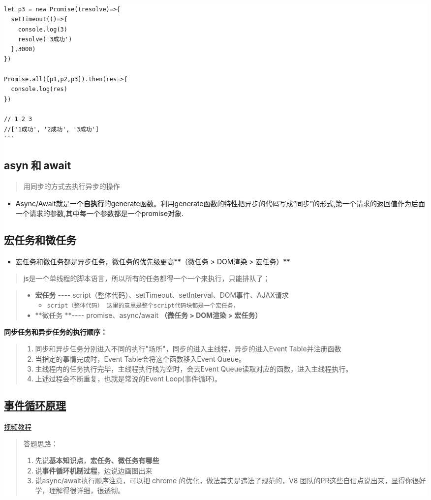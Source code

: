     let p3 = new Promise((resolve)=>{
      setTimeout(()=>{
        console.log(3)
        resolve('3成功')
      },3000)
    })
    
    Promise.all([p1,p2,p3]).then(res=>{
      console.log(res)
    })
    
    // 1 2 3
    //['1成功', '2成功', '3成功']
    ```



## asyn 和 await

> 用同步的方式去执行异步的操作

- Async/Await就是一个**自执行**的generate函数。利用generate函数的特性把异步的代码写成“同步”的形式,第一个请求的返回值作为后面一个请求的参数,其中每一个参数都是一个promise对象.



## 宏任务和微任务

- 宏任务和微任务都是异步任务，微任务的优先级更高**（微任务 > DOM渲染 > 宏任务）**

> js是一个单线程的脚本语言，所以所有的任务都得一个一个来执行，只能排队了；

> - **宏任务** ----  script（整体代码）、setTimeout、setInterval、DOM事件、AJAX请求
>   - `script（整体代码） 这里的意思是整个script代码块都是一个宏任务，`
> - **微任务 **---- promise、async/await   **（微任务 > DOM渲染 > 宏任务）**

**同步任务和异步任务的执行顺序：**

> 1. 同步和异步任务分别进入不同的执行"场所"，同步的进入主线程，异步的进入Event Table并注册函数
> 2. 当指定的事情完成时，Event Table会将这个函数移入Event Queue。
> 3. 主线程内的任务执行完毕，主线程执行栈为空时，会去Event Queue读取对应的函数，进入主线程执行。
> 4. 上述过程会不断重复，也就是常说的Event Loop(事件循环)。





## [事件循环原理](https://juejin.cn/post/6844904079353708557?searchId=202311291720179752A2342D02A100C876)

[视频教程](https://www.bilibili.com/video/BV1Qe4y1K7r3/?spm_id_from=333.337.search-card.all.click&vd_source=0de1ee80a2ec8e9ede67cbdfd17acc85)

> 答题思路：
>
> 1. 先说**基本知识点**，**宏任务、微任务有哪些**
> 2. 说**事件循环机制过程**，边说边画图出来
> 3. 说async/await执行顺序注意，可以把 chrome 的优化，做法其实是违法了规范的，V8 团队的PR这些自信点说出来，显得你很好学，理解得很详细，很透彻。
